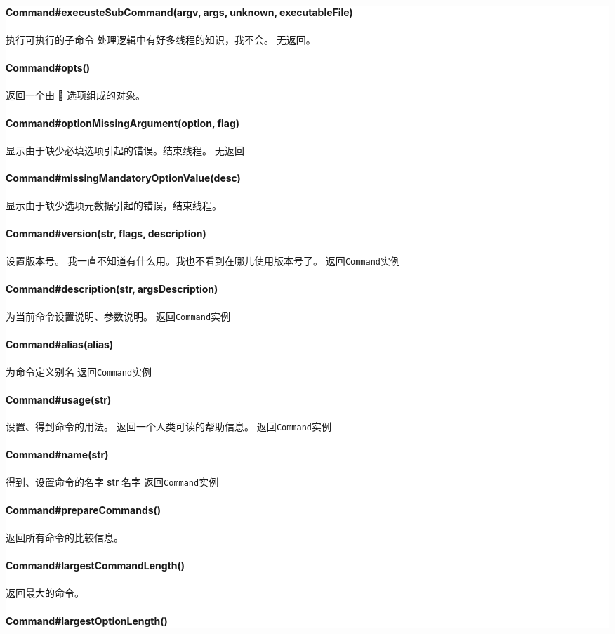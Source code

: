 #### Command#execusteSubCommand(argv, args, unknown, executableFile)

执行可执行的子命令
处理逻辑中有好多线程的知识，我不会。
无返回。

#### Command#opts()

返回一个由  选项组成的对象。

#### Command#optionMissingArgument(option, flag)

显示由于缺少必填选项引起的错误。结束线程。
无返回

#### Command#missingMandatoryOptionValue(desc)

显示由于缺少选项元数据引起的错误，结束线程。

#### Command#version(str, flags, description)

设置版本号。
我一直不知道有什么用。我也不看到在哪儿使用版本号了。
返回`Command`实例

#### Command#description(str, argsDescription)

为当前命令设置说明、参数说明。
返回`Command`实例

#### Command#alias(alias)

为命令定义别名
返回`Command`实例

#### Command#usage(str)

设置、得到命令的用法。
返回一个人类可读的帮助信息。
返回`Command`实例

#### Command#name(str)

得到、设置命令的名字
str 名字
返回`Command`实例

#### Command#prepareCommands()

返回所有命令的比较信息。

#### Command#largestCommandLength()

返回最大的命令。

#### Command#largestOptionLength()
